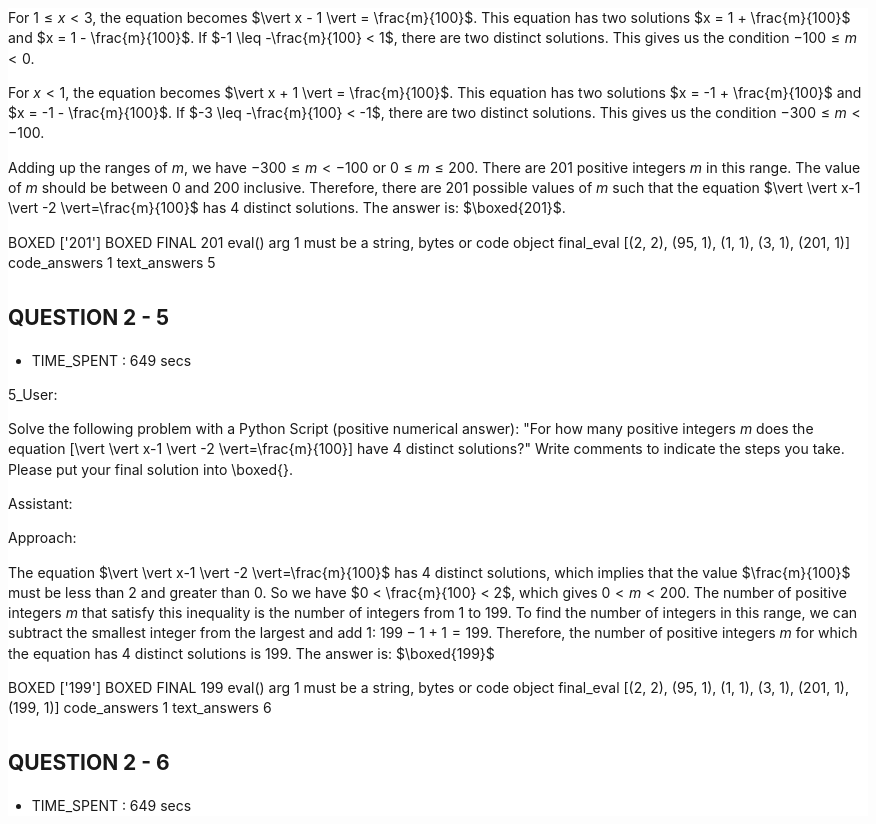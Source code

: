 For $1 \leq x < 3$, the equation becomes $\vert x - 1 \vert = \frac{m}{100}$. This equation has two solutions $x = 1 + \frac{m}{100}$ and $x = 1 - \frac{m}{100}$. If $-1 \leq -\frac{m}{100} < 1$, there are two distinct solutions. This gives us the condition $-100 \leq m < 0$.

For $x < 1$, the equation becomes $\vert x + 1 \vert = \frac{m}{100}$. This equation has two solutions $x = -1 + \frac{m}{100}$ and $x = -1 - \frac{m}{100}$. If $-3 \leq -\frac{m}{100} < -1$, there are two distinct solutions. This gives us the condition $-300 \leq m < -100$.

Adding up the ranges of $m$, we have $-300 \leq m < -100$ or $0 \leq m \leq 200$. There are $201$ positive integers $m$ in this range.
The value of $m$ should be between $0$ and $200$ inclusive. Therefore, there are $201$ possible values of $m$ such that the equation $\vert \vert x-1 \vert -2 \vert=\frac{m}{100}$ has $4$ distinct solutions. The answer is: $\boxed{201}$.

BOXED ['201']
BOXED FINAL 201
eval() arg 1 must be a string, bytes or code object final_eval
[(2, 2), (95, 1), (1, 1), (3, 1), (201, 1)]
code_answers 1 text_answers 5



## QUESTION 2 - 5 
- TIME_SPENT : 649 secs

5_User:

Solve the following problem with a Python Script (positive numerical answer):
"For how many positive integers $m$ does the equation \[\vert \vert x-1 \vert -2 \vert=\frac{m}{100}\] have $4$ distinct solutions?"
Write comments to indicate the steps you take. Please put your final solution into \boxed{}.

Assistant:

Approach:


The equation $\vert \vert x-1 \vert -2 \vert=\frac{m}{100}$ has 4 distinct solutions, which implies that the value $\frac{m}{100}$ must be less than 2 and greater than 0. So we have $0 < \frac{m}{100} < 2$, which gives $0 < m < 200$.
The number of positive integers $m$ that satisfy this inequality is the number of integers from 1 to 199.
To find the number of integers in this range, we can subtract the smallest integer from the largest and add 1: $199 - 1 + 1 = 199$.
Therefore, the number of positive integers $m$ for which the equation has 4 distinct solutions is 199.
The answer is: $\boxed{199}$

BOXED ['199']
BOXED FINAL 199
eval() arg 1 must be a string, bytes or code object final_eval
[(2, 2), (95, 1), (1, 1), (3, 1), (201, 1), (199, 1)]
code_answers 1 text_answers 6



## QUESTION 2 - 6 
- TIME_SPENT : 649 secs
